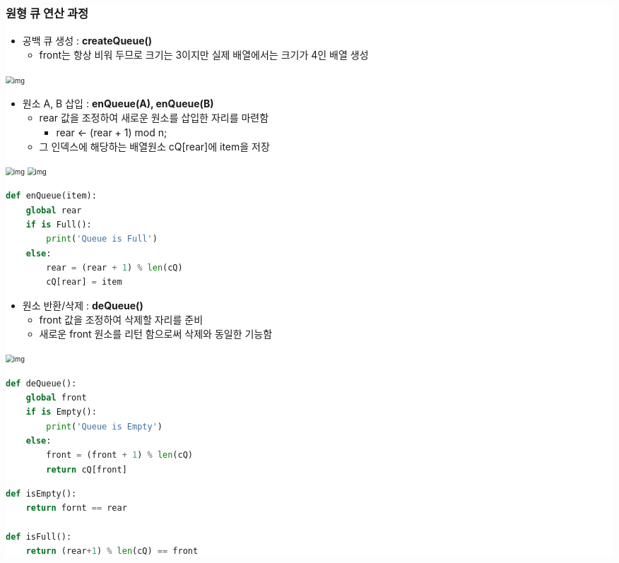 

### 원형 큐 연산 과정

- 공백 큐 생성 : **createQueue()**
  -  front는 항상 비워 두므로 크기는 3이지만 실제 배열에서는 크기가 4인 배열 생성

<img src="https://velog.velcdn.com/images%2Fsuitepotato%2Fpost%2F86424bc1-be48-421e-a07c-238d303fdae1%2Fcircle_queue_calc_01.svg" alt="img" style="zoom: 67%;" />



- 원소 A, B 삽입 : **enQueue(A), enQueue(B)**
  - rear 값을 조정하여 새로운 원소를 삽입한 자리를 마련함
    - rear <- (rear + 1) mod n;
  - 그 인덱스에 해당하는 배열원소 cQ[rear]에 item을 저장

<img src="https://velog.velcdn.com/images%2Fsuitepotato%2Fpost%2F97e7a160-1915-4678-bbf3-f1cb7b2ccfa5%2Fcircle_queue_calc_02.svg" alt="img" style="zoom:67%;" />

<img src="https://velog.velcdn.com/images%2Fsuitepotato%2Fpost%2F3741a4dd-9db3-43f2-9a96-09b775fd46c5%2Fcircle_queue_calc_03.svg" alt="img" style="zoom:67%;" />

```python
def enQueue(item):
    global rear
    if is Full():
        print('Queue is Full')
    else:
        rear = (rear + 1) % len(cQ)
        cQ[rear] = item
```



- 원소 반환/삭제 : **deQueue()**
  - front 값을 조정하여 삭제할 자리를 준비
  - 새로운 front 원소를 리턴 함으로써 삭제와 동일한 기능함

<img src="https://velog.velcdn.com/images%2Fsuitepotato%2Fpost%2Fa88f0f74-2627-4947-b74b-3afb66087813%2Fcircle_queue_calc_04.svg" alt="img" style="zoom:67%;" />

```python
def deQueue():
    global front
    if is Empty():
        print('Queue is Empty')
    else:
        front = (front + 1) % len(cQ)
        return cQ[front]
```

```python
def isEmpty():
    return fornt == rear

def isFull():
    return (rear+1) % len(cQ) == front
```

